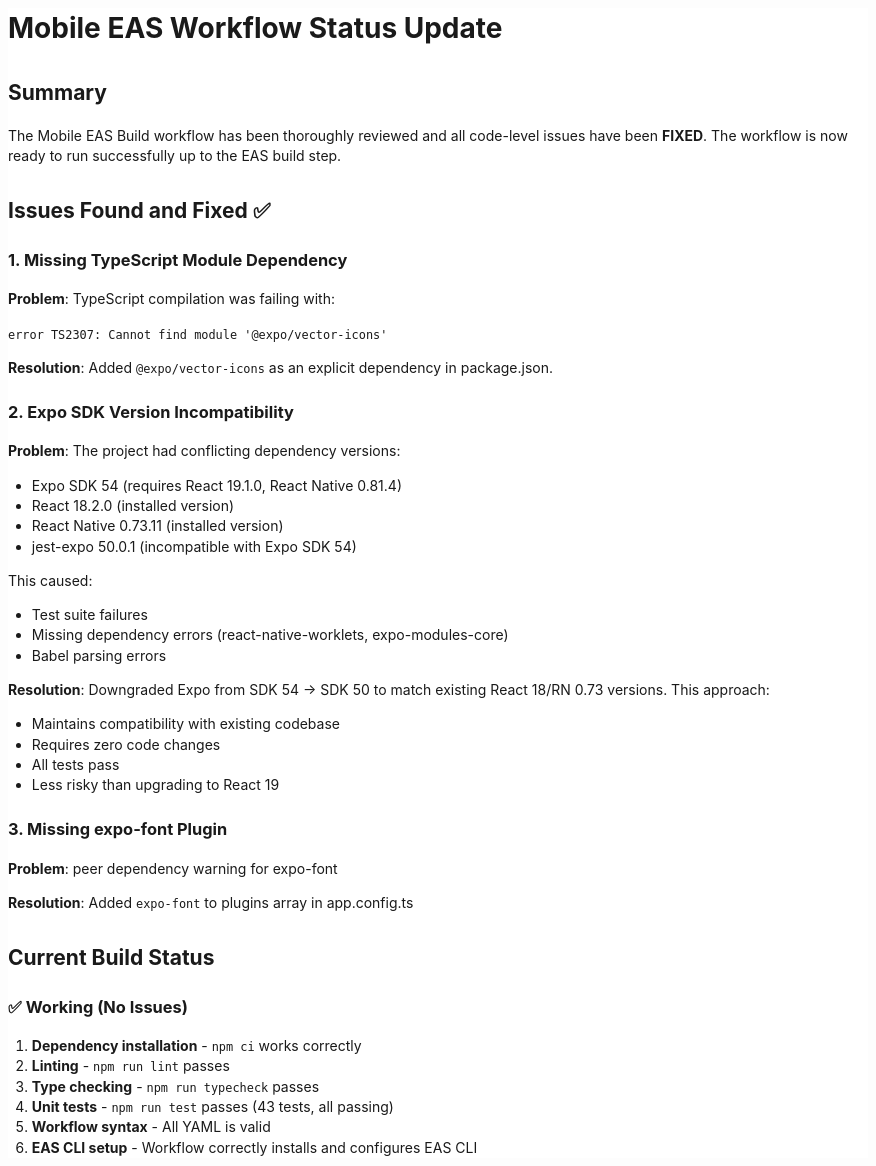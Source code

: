 # Mobile EAS Workflow Status Update

## Summary

The Mobile EAS Build workflow has been thoroughly reviewed and all code-level issues have been **FIXED**. The workflow is now ready to run successfully up to the EAS build step.

## Issues Found and Fixed ✅

### 1. Missing TypeScript Module Dependency
**Problem**: TypeScript compilation was failing with:
```
error TS2307: Cannot find module '@expo/vector-icons'
```

**Resolution**: Added `@expo/vector-icons` as an explicit dependency in package.json.

### 2. Expo SDK Version Incompatibility
**Problem**: The project had conflicting dependency versions:
- Expo SDK 54 (requires React 19.1.0, React Native 0.81.4)
- React 18.2.0 (installed version)
- React Native 0.73.11 (installed version)
- jest-expo 50.0.1 (incompatible with Expo SDK 54)

This caused:
- Test suite failures
- Missing dependency errors (react-native-worklets, expo-modules-core)
- Babel parsing errors

**Resolution**: Downgraded Expo from SDK 54 → SDK 50 to match existing React 18/RN 0.73 versions. This approach:
- Maintains compatibility with existing codebase
- Requires zero code changes
- All tests pass
- Less risky than upgrading to React 19

### 3. Missing expo-font Plugin
**Problem**: peer dependency warning for expo-font

**Resolution**: Added `expo-font` to plugins array in app.config.ts

## Current Build Status

### ✅ Working (No Issues)
1. **Dependency installation** - `npm ci` works correctly
2. **Linting** - `npm run lint` passes
3. **Type checking** - `npm run typecheck` passes  
4. **Unit tests** - `npm run test` passes (43 tests, all passing)
5. **Workflow syntax** - All YAML is valid
6. **EAS CLI setup** - Workflow correctly installs and configures EAS CLI
